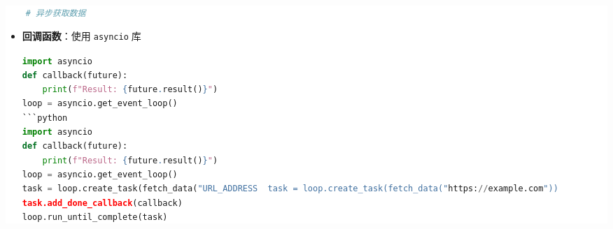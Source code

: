   ```python
      # 异步获取数据
  ```
- **回调函数**：使用 `asyncio` 库
  ```python
  import asyncio
  def callback(future):
      print(f"Result: {future.result()}")
  loop = asyncio.get_event_loop()
  ```python
  import asyncio
  def callback(future):
      print(f"Result: {future.result()}")
  loop = asyncio.get_event_loop()
  task = loop.create_task(fetch_data("URL_ADDRESS  task = loop.create_task(fetch_data("https://example.com"))
  task.add_done_callback(callback)
  loop.run_until_complete(task)
  ```
  